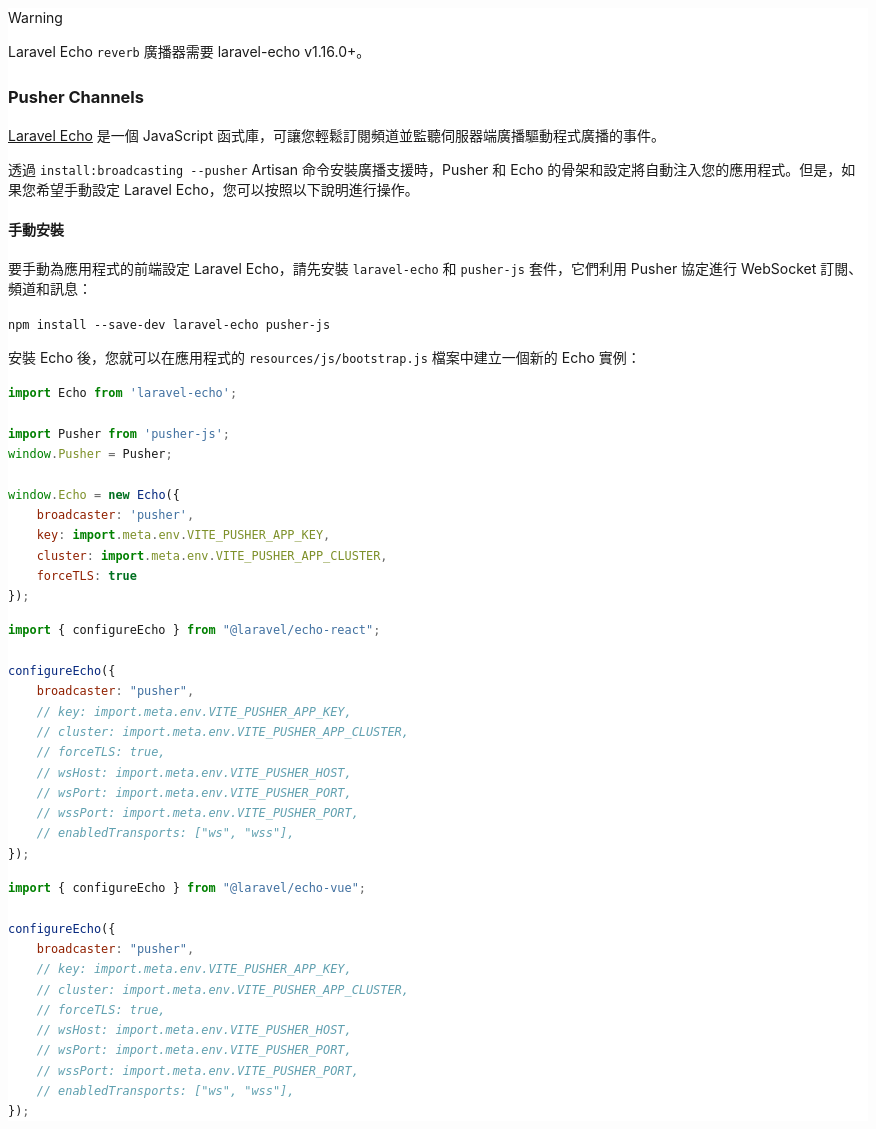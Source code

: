 > [!WARNING]
> Laravel Echo `reverb` 廣播器需要 laravel-echo v1.16.0+。

<a name="client-pusher-channels"></a>
### Pusher Channels

[Laravel Echo](https://github.com/laravel/echo) 是一個 JavaScript 函式庫，可讓您輕鬆訂閱頻道並監聽伺服器端廣播驅動程式廣播的事件。

透過 `install:broadcasting --pusher` Artisan 命令安裝廣播支援時，Pusher 和 Echo 的骨架和設定將自動注入您的應用程式。但是，如果您希望手動設定 Laravel Echo，您可以按照以下說明進行操作。

<a name="pusher-client-manual-installation"></a>
#### 手動安裝

要手動為應用程式的前端設定 Laravel Echo，請先安裝 `laravel-echo` 和 `pusher-js` 套件，它們利用 Pusher 協定進行 WebSocket 訂閱、頻道和訊息：

```shell
npm install --save-dev laravel-echo pusher-js
```

安裝 Echo 後，您就可以在應用程式的 `resources/js/bootstrap.js` 檔案中建立一個新的 Echo 實例：

```js tab=JavaScript
import Echo from 'laravel-echo';

import Pusher from 'pusher-js';
window.Pusher = Pusher;

window.Echo = new Echo({
    broadcaster: 'pusher',
    key: import.meta.env.VITE_PUSHER_APP_KEY,
    cluster: import.meta.env.VITE_PUSHER_APP_CLUSTER,
    forceTLS: true
});
```

```js tab=React
import { configureEcho } from "@laravel/echo-react";

configureEcho({
    broadcaster: "pusher",
    // key: import.meta.env.VITE_PUSHER_APP_KEY,
    // cluster: import.meta.env.VITE_PUSHER_APP_CLUSTER,
    // forceTLS: true,
    // wsHost: import.meta.env.VITE_PUSHER_HOST,
    // wsPort: import.meta.env.VITE_PUSHER_PORT,
    // wssPort: import.meta.env.VITE_PUSHER_PORT,
    // enabledTransports: ["ws", "wss"],
});
```

```js tab=Vue
import { configureEcho } from "@laravel/echo-vue";

configureEcho({
    broadcaster: "pusher",
    // key: import.meta.env.VITE_PUSHER_APP_KEY,
    // cluster: import.meta.env.VITE_PUSHER_APP_CLUSTER,
    // forceTLS: true,
    // wsHost: import.meta.env.VITE_PUSHER_HOST,
    // wsPort: import.meta.env.VITE_PUSHER_PORT,
    // wssPort: import.meta.env.VITE_PUSHER_PORT,
    // enabledTransports: ["ws", "wss"],
});
```
